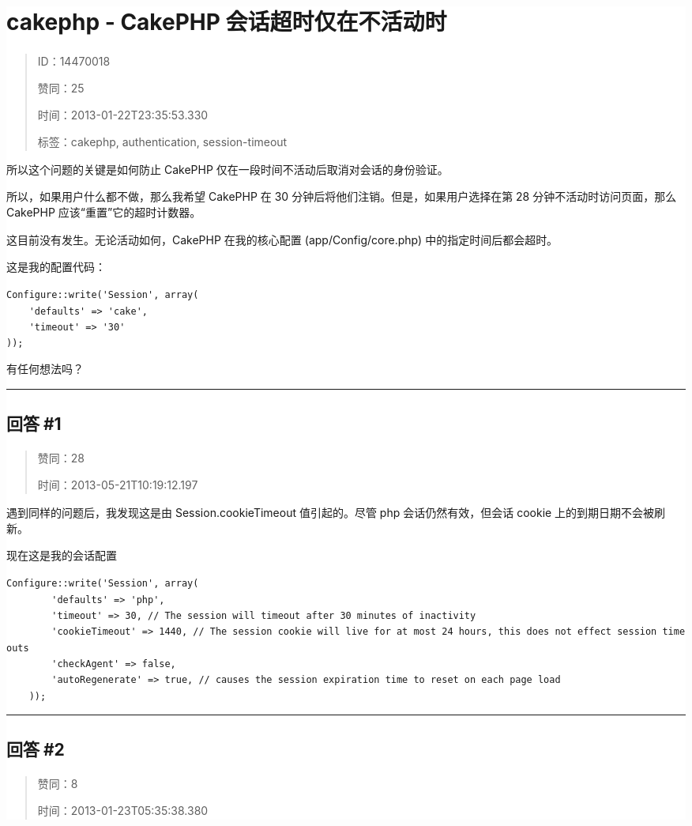 # cakephp - CakePHP 会话超时仅在不活动时

> ID：14470018
> 
> 赞同：25
> 
> 时间：2013-01-22T23:35:53.330
> 
> 标签：cakephp, authentication, session-timeout

所以这个问题的关键是如何防止 CakePHP 仅在一段时间不活动后取消对会话的身份验证。

所以，如果用户什么都不做，那么我希望 CakePHP 在 30 分钟后将他们注销。但是，如果用户选择在第 28 分钟不活动时访问页面，那么 CakePHP 应该“重置”它的超时计数器。

这目前没有发生。无论活动如何，CakePHP 在我的核心配置 (app/Config/core.php) 中的指定时间后都会超时。

这是我的配置代码：

```
Configure::write('Session', array(
    'defaults' => 'cake',
    'timeout' => '30'
)); 
```

有任何想法吗？

* * *

## 回答 #1

> 赞同：28
> 
> 时间：2013-05-21T10:19:12.197

遇到同样的问题后，我发现这是由 Session.cookieTimeout 值引起的。尽管 php 会话仍然有效，但会话 cookie 上的到期日期不会被刷新。

现在这是我的会话配置

```
Configure::write('Session', array(
        'defaults' => 'php',
        'timeout' => 30, // The session will timeout after 30 minutes of inactivity
        'cookieTimeout' => 1440, // The session cookie will live for at most 24 hours, this does not effect session timeouts
        'checkAgent' => false,
        'autoRegenerate' => true, // causes the session expiration time to reset on each page load
    )); 
```

* * *

## 回答 #2

> 赞同：8
> 
> 时间：2013-01-23T05:35:38.380
